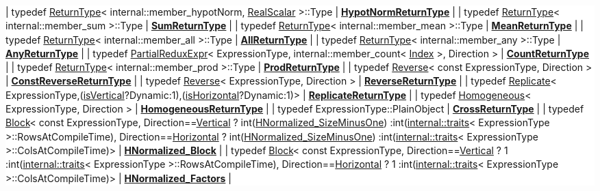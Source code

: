 | typedef <a href="http://example.org/classes/structeigen_1_1vectorwiseop_1_1returntype/">ReturnType</a>< internal::member_hypotNorm, <a href="http://example.org/classes/classeigen_1_1vectorwiseop/#typedef-realscalar">RealScalar</a> >::Type | **[HypotNormReturnType](http://example.org/classes/classeigen_1_1vectorwiseop/#typedef-hypotnormreturntype)**  |
| typedef <a href="http://example.org/classes/structeigen_1_1vectorwiseop_1_1returntype/">ReturnType</a>< internal::member_sum >::Type | **[SumReturnType](http://example.org/classes/classeigen_1_1vectorwiseop/#typedef-sumreturntype)**  |
| typedef <a href="http://example.org/classes/structeigen_1_1vectorwiseop_1_1returntype/">ReturnType</a>< internal::member_mean >::Type | **[MeanReturnType](http://example.org/classes/classeigen_1_1vectorwiseop/#typedef-meanreturntype)**  |
| typedef <a href="http://example.org/classes/structeigen_1_1vectorwiseop_1_1returntype/">ReturnType</a>< internal::member_all >::Type | **[AllReturnType](http://example.org/classes/classeigen_1_1vectorwiseop/#typedef-allreturntype)**  |
| typedef <a href="http://example.org/classes/structeigen_1_1vectorwiseop_1_1returntype/">ReturnType</a>< internal::member_any >::Type | **[AnyReturnType](http://example.org/classes/classeigen_1_1vectorwiseop/#typedef-anyreturntype)**  |
| typedef <a href="http://example.org/classes/classeigen_1_1partialreduxexpr/">PartialReduxExpr</a>< ExpressionType, internal::member_count< <a href="http://example.org/classes/classeigen_1_1vectorwiseop/#typedef-index">Index</a> >, Direction > | **[CountReturnType](http://example.org/classes/classeigen_1_1vectorwiseop/#typedef-countreturntype)**  |
| typedef <a href="http://example.org/classes/structeigen_1_1vectorwiseop_1_1returntype/">ReturnType</a>< internal::member_prod >::Type | **[ProdReturnType](http://example.org/classes/classeigen_1_1vectorwiseop/#typedef-prodreturntype)**  |
| typedef <a href="http://example.org/classes/classeigen_1_1reverse/">Reverse</a>< const ExpressionType, Direction > | **[ConstReverseReturnType](http://example.org/classes/classeigen_1_1vectorwiseop/#typedef-constreversereturntype)**  |
| typedef <a href="http://example.org/classes/classeigen_1_1reverse/">Reverse</a>< ExpressionType, Direction > | **[ReverseReturnType](http://example.org/classes/classeigen_1_1vectorwiseop/#typedef-reversereturntype)**  |
| typedef <a href="http://example.org/classes/classeigen_1_1replicate/">Replicate</a>< ExpressionType,(<a href="http://example.org/classes/classeigen_1_1vectorwiseop/#enumvalue-isvertical">isVertical</a>?Dynamic:1),(<a href="http://example.org/classes/classeigen_1_1vectorwiseop/#enumvalue-ishorizontal">isHorizontal</a>?Dynamic:1)> | **[ReplicateReturnType](http://example.org/classes/classeigen_1_1vectorwiseop/#typedef-replicatereturntype)**  |
| typedef <a href="http://example.org/classes/classeigen_1_1homogeneous/">Homogeneous</a>< ExpressionType, Direction > | **[HomogeneousReturnType](http://example.org/classes/classeigen_1_1vectorwiseop/#typedef-homogeneousreturntype)**  |
| typedef ExpressionType::PlainObject | **[CrossReturnType](http://example.org/classes/classeigen_1_1vectorwiseop/#typedef-crossreturntype)**  |
| typedef <a href="http://example.org/classes/classeigen_1_1block/">Block</a>< const ExpressionType, Direction==<a href="http://example.org/namespaces/namespaceeigen/#enumvalue-vertical">Vertical</a> ? int(<a href="http://example.org/classes/classeigen_1_1vectorwiseop/#enumvalue-hnormalized-sizeminusone">HNormalized_SizeMinusOne</a>) :int(<a href="http://example.org/classes/structeigen_1_1internal_1_1traits/">internal::traits</a>< ExpressionType >::RowsAtCompileTime), Direction==<a href="http://example.org/namespaces/namespaceeigen/#enumvalue-horizontal">Horizontal</a> ? int(<a href="http://example.org/classes/classeigen_1_1vectorwiseop/#enumvalue-hnormalized-sizeminusone">HNormalized_SizeMinusOne</a>) :int(<a href="http://example.org/classes/structeigen_1_1internal_1_1traits/">internal::traits</a>< ExpressionType >::ColsAtCompileTime)> | **[HNormalized_Block](http://example.org/classes/classeigen_1_1vectorwiseop/#typedef-hnormalized-block)**  |
| typedef <a href="http://example.org/classes/classeigen_1_1block/">Block</a>< const ExpressionType, Direction==<a href="http://example.org/namespaces/namespaceeigen/#enumvalue-vertical">Vertical</a> ? 1 :int(<a href="http://example.org/classes/structeigen_1_1internal_1_1traits/">internal::traits</a>< ExpressionType >::RowsAtCompileTime), Direction==<a href="http://example.org/namespaces/namespaceeigen/#enumvalue-horizontal">Horizontal</a> ? 1 :int(<a href="http://example.org/classes/structeigen_1_1internal_1_1traits/">internal::traits</a>< ExpressionType >::ColsAtCompileTime)> | **[HNormalized_Factors](http://example.org/classes/classeigen_1_1vectorwiseop/#typedef-hnormalized-factors)**  |